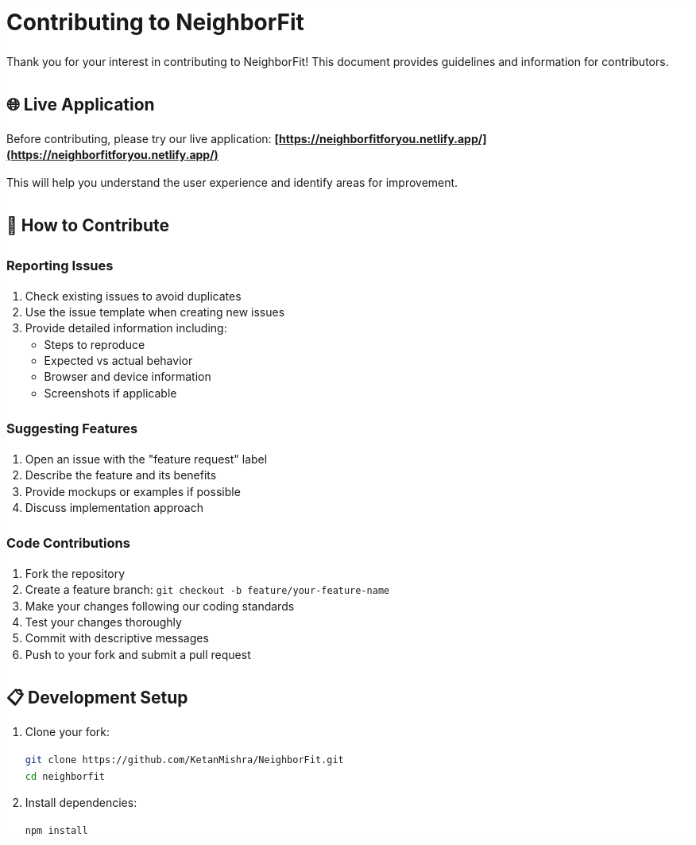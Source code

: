 # Contributing to NeighborFit

Thank you for your interest in contributing to NeighborFit! This document provides guidelines and information for contributors.

## 🌐 Live Application

Before contributing, please try our live application: **[https://neighborfitforyou.netlify.app/](https://neighborfitforyou.netlify.app/)**

This will help you understand the user experience and identify areas for improvement.

## 🤝 How to Contribute

### Reporting Issues

1. Check existing issues to avoid duplicates
2. Use the issue template when creating new issues
3. Provide detailed information including:
   - Steps to reproduce
   - Expected vs actual behavior
   - Browser and device information
   - Screenshots if applicable

### Suggesting Features

1. Open an issue with the "feature request" label
2. Describe the feature and its benefits
3. Provide mockups or examples if possible
4. Discuss implementation approach

### Code Contributions

1. Fork the repository
2. Create a feature branch: `git checkout -b feature/your-feature-name`
3. Make your changes following our coding standards
4. Test your changes thoroughly
5. Commit with descriptive messages
6. Push to your fork and submit a pull request

## 📋 Development Setup

1. Clone your fork:
   ```bash
   git clone https://github.com/KetanMishra/NeighborFit.git
   cd neighborfit
   ```

2. Install dependencies:
   ```bash
   npm install
   ```
